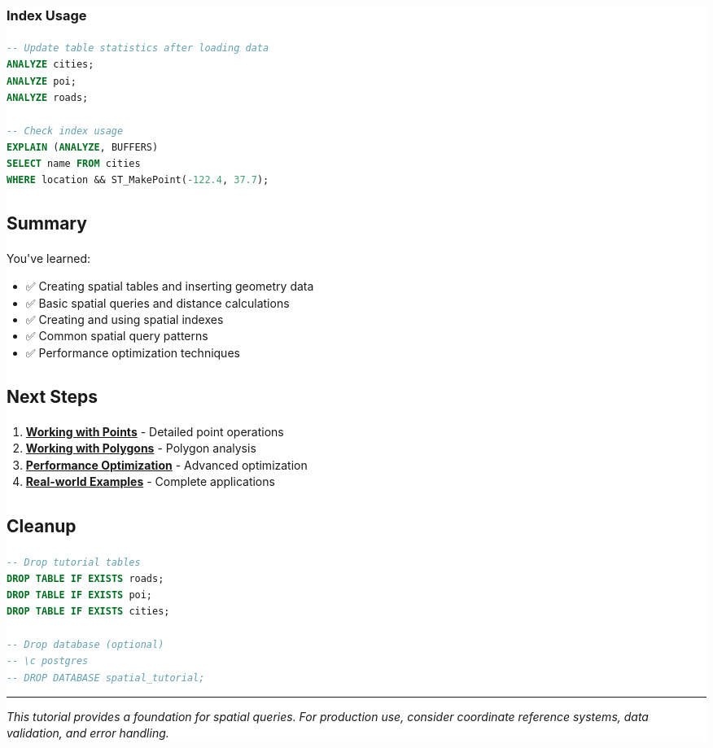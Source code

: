 ### Index Usage
```sql
-- Update table statistics after loading data
ANALYZE cities;
ANALYZE poi;
ANALYZE roads;

-- Check index usage
EXPLAIN (ANALYZE, BUFFERS) 
SELECT name FROM cities 
WHERE location && ST_MakePoint(-122.4, 37.7);
```

## Summary

You've learned:
- ✅ Creating spatial tables and inserting geometry data
- ✅ Basic spatial queries and distance calculations  
- ✅ Creating and using spatial indexes
- ✅ Common spatial query patterns
- ✅ Performance optimization techniques

## Next Steps

1. **[Working with Points](WORKING_WITH_POINTS.md)** - Detailed point operations
2. **[Working with Polygons](WORKING_WITH_POLYGONS.md)** - Polygon analysis
3. **[Performance Optimization](PERFORMANCE_OPTIMIZATION.md)** - Advanced optimization
4. **[Real-world Examples](EXAMPLES.md)** - Complete applications

## Cleanup

```sql
-- Drop tutorial tables
DROP TABLE IF EXISTS roads;
DROP TABLE IF EXISTS poi;
DROP TABLE IF EXISTS cities;

-- Drop database (optional)
-- \c postgres
-- DROP DATABASE spatial_tutorial;
```

---

*This tutorial provides a foundation for spatial queries. For production use, consider coordinate reference systems, data validation, and error handling.* 